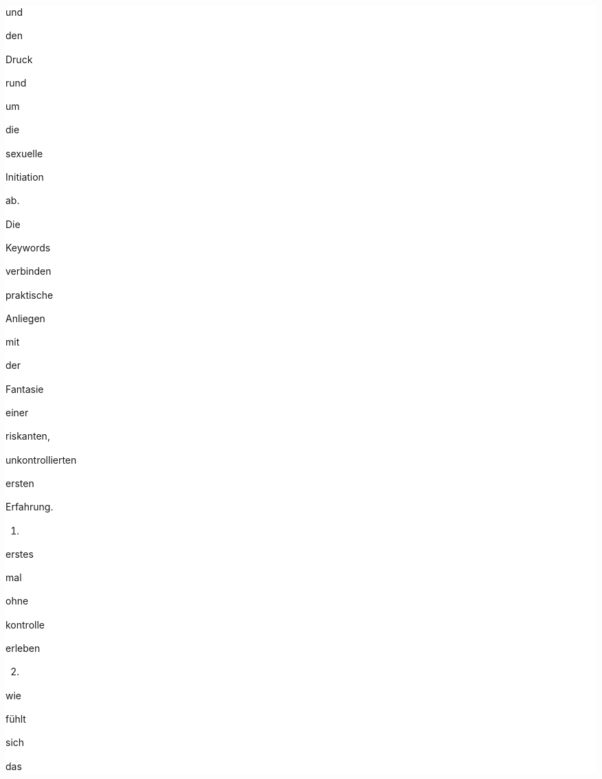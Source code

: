 und

den

Druck

rund

um

die

sexuelle

Initiation

ab.

Die

Keywords

verbinden

praktische

Anliegen

mit

der

Fantasie

einer

riskanten,

unkontrollierten

ersten

Erfahrung.

1.

erstes

mal

ohne

kontrolle

erleben

2.

wie

fühlt

sich

das
